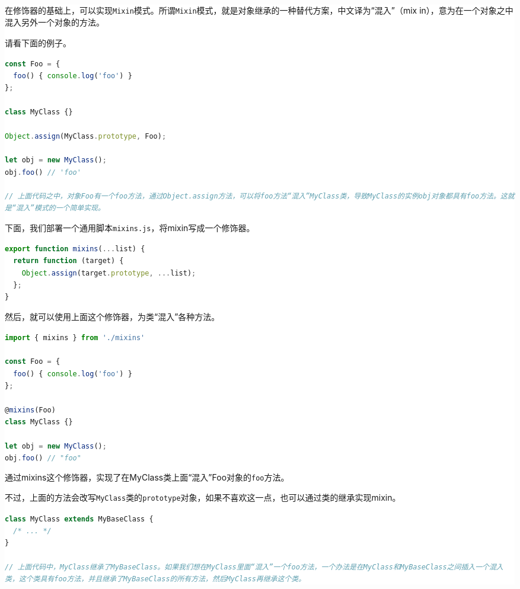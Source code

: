 在修饰器的基础上，可以实现`Mixin`模式。所谓`Mixin`模式，就是对象继承的一种替代方案，中文译为“混入”（mix in），意为在一个对象之中混入另外一个对象的方法。

请看下面的例子。

```javascript
const Foo = {
  foo() { console.log('foo') }
};

class MyClass {}

Object.assign(MyClass.prototype, Foo);

let obj = new MyClass();
obj.foo() // 'foo'

// 上面代码之中，对象Foo有一个foo方法，通过Object.assign方法，可以将foo方法“混入”MyClass类，导致MyClass的实例obj对象都具有foo方法。这就是“混入”模式的一个简单实现。
```

下面，我们部署一个通用脚本`mixins.js`，将mixin写成一个修饰器。

```javascript
export function mixins(...list) {
  return function (target) {
    Object.assign(target.prototype, ...list);
  };
}
```

然后，就可以使用上面这个修饰器，为类“混入”各种方法。

```javascript
import { mixins } from './mixins'

const Foo = {
  foo() { console.log('foo') }
};

@mixins(Foo)
class MyClass {}

let obj = new MyClass();
obj.foo() // "foo"
```

通过mixins这个修饰器，实现了在MyClass类上面“混入”Foo对象的`foo`方法。

不过，上面的方法会改写`MyClass`类的`prototype`对象，如果不喜欢这一点，也可以通过类的继承实现mixin。

```javascript
class MyClass extends MyBaseClass {
  /* ... */
}

// 上面代码中，MyClass继承了MyBaseClass。如果我们想在MyClass里面“混入”一个foo方法，一个办法是在MyClass和MyBaseClass之间插入一个混入类，这个类具有foo方法，并且继承了MyBaseClass的所有方法，然后MyClass再继承这个类。
```
